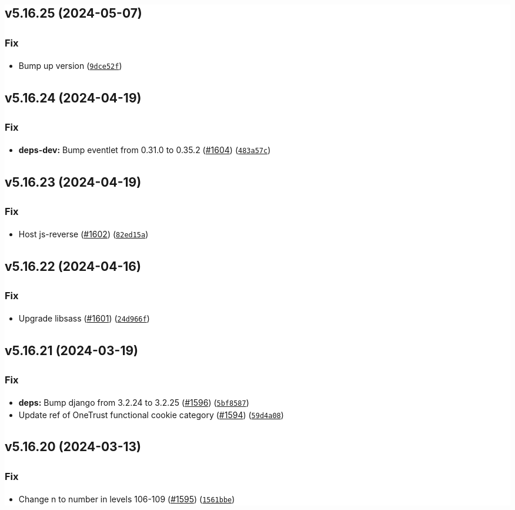 ## v5.16.25 (2024-05-07)

### Fix

* Bump up version ([`9dce52f`](https://github.com/ocadotechnology/rapid-router/commit/9dce52f46400a465679f06d30a3ad1623b171a54))

## v5.16.24 (2024-04-19)

### Fix

* **deps-dev:** Bump eventlet from 0.31.0 to 0.35.2 ([#1604](https://github.com/ocadotechnology/rapid-router/issues/1604)) ([`483a57c`](https://github.com/ocadotechnology/rapid-router/commit/483a57c4ecacf010bd8f0015b8eab7d11f3dd06b))

## v5.16.23 (2024-04-19)

### Fix

* Host js-reverse ([#1602](https://github.com/ocadotechnology/rapid-router/issues/1602)) ([`82ed15a`](https://github.com/ocadotechnology/rapid-router/commit/82ed15a325d71a78c45576d865ee99ce0a149f21))

## v5.16.22 (2024-04-16)

### Fix

* Upgrade libsass ([#1601](https://github.com/ocadotechnology/rapid-router/issues/1601)) ([`24d966f`](https://github.com/ocadotechnology/rapid-router/commit/24d966f6c673900cdaca94b732d457fbfc8524f2))

## v5.16.21 (2024-03-19)

### Fix

* **deps:** Bump django from 3.2.24 to 3.2.25 ([#1596](https://github.com/ocadotechnology/rapid-router/issues/1596)) ([`5bf8587`](https://github.com/ocadotechnology/rapid-router/commit/5bf8587f44dc80d3ce225da1b3a01e3e8133a6b2))
* Update ref of OneTrust functional cookie category ([#1594](https://github.com/ocadotechnology/rapid-router/issues/1594)) ([`59d4a08`](https://github.com/ocadotechnology/rapid-router/commit/59d4a08737ddef2b43f79e2f9e8f0275f204da92))

## v5.16.20 (2024-03-13)

### Fix

* Change n to number in levels 106-109 ([#1595](https://github.com/ocadotechnology/rapid-router/issues/1595)) ([`1561bbe`](https://github.com/ocadotechnology/rapid-router/commit/1561bbe57f31a2061049bea504df383e76dfe736))
